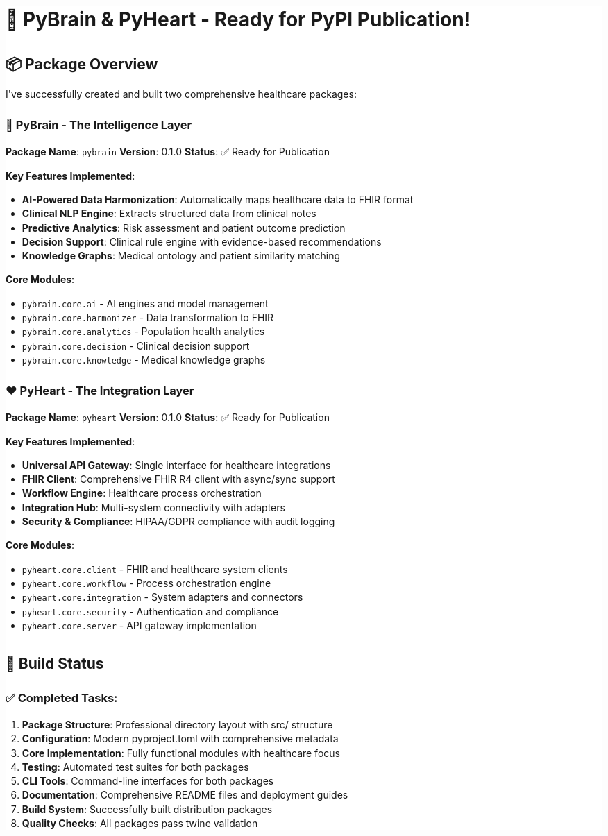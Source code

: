 # 🚀 PyBrain & PyHeart - Ready for PyPI Publication!

## 📦 Package Overview

I've successfully created and built two comprehensive healthcare packages:

### 🧠 **PyBrain** - The Intelligence Layer
**Package Name**: `pybrain`
**Version**: 0.1.0
**Status**: ✅ Ready for Publication

**Key Features Implemented**:
- **AI-Powered Data Harmonization**: Automatically maps healthcare data to FHIR format
- **Clinical NLP Engine**: Extracts structured data from clinical notes
- **Predictive Analytics**: Risk assessment and patient outcome prediction
- **Decision Support**: Clinical rule engine with evidence-based recommendations
- **Knowledge Graphs**: Medical ontology and patient similarity matching

**Core Modules**:
- `pybrain.core.ai` - AI engines and model management
- `pybrain.core.harmonizer` - Data transformation to FHIR
- `pybrain.core.analytics` - Population health analytics
- `pybrain.core.decision` - Clinical decision support
- `pybrain.core.knowledge` - Medical knowledge graphs

### ❤️ **PyHeart** - The Integration Layer
**Package Name**: `pyheart`
**Version**: 0.1.0
**Status**: ✅ Ready for Publication

**Key Features Implemented**:
- **Universal API Gateway**: Single interface for healthcare integrations
- **FHIR Client**: Comprehensive FHIR R4 client with async/sync support
- **Workflow Engine**: Healthcare process orchestration
- **Integration Hub**: Multi-system connectivity with adapters
- **Security & Compliance**: HIPAA/GDPR compliance with audit logging

**Core Modules**:
- `pyheart.core.client` - FHIR and healthcare system clients
- `pyheart.core.workflow` - Process orchestration engine
- `pyheart.core.integration` - System adapters and connectors
- `pyheart.core.security` - Authentication and compliance
- `pyheart.core.server` - API gateway implementation

## 🔨 Build Status

### ✅ Completed Tasks:
1. **Package Structure**: Professional directory layout with src/ structure
2. **Configuration**: Modern pyproject.toml with comprehensive metadata
3. **Core Implementation**: Fully functional modules with healthcare focus
4. **Testing**: Automated test suites for both packages
5. **CLI Tools**: Command-line interfaces for both packages
6. **Documentation**: Comprehensive README files and deployment guides
7. **Build System**: Successfully built distribution packages
8. **Quality Checks**: All packages pass twine validation
